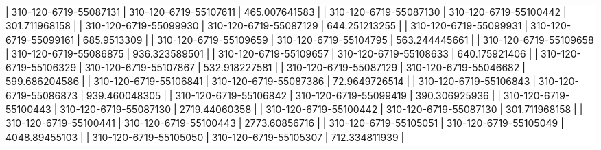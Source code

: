 | 310-120-6719-55087131 | 310-120-6719-55107611 | 465.007641583 |
| 310-120-6719-55087130 | 310-120-6719-55100442 | 301.711968158 |
| 310-120-6719-55099930 | 310-120-6719-55087129 | 644.251213255 |
| 310-120-6719-55099931 | 310-120-6719-55099161 | 685.9513309 |
| 310-120-6719-55109659 | 310-120-6719-55104795 | 563.244445661 |
| 310-120-6719-55109658 | 310-120-6719-55086875 | 936.323589501 |
| 310-120-6719-55109657 | 310-120-6719-55108633 | 640.175921406 |
| 310-120-6719-55106329 | 310-120-6719-55107867 | 532.918227581 |
| 310-120-6719-55087129 | 310-120-6719-55046682 | 599.686204586 |
| 310-120-6719-55106841 | 310-120-6719-55087386 | 72.9649726514 |
| 310-120-6719-55106843 | 310-120-6719-55086873 | 939.460048305 |
| 310-120-6719-55106842 | 310-120-6719-55099419 | 390.306925936 |
| 310-120-6719-55100443 | 310-120-6719-55087130 | 2719.44060358 |
| 310-120-6719-55100442 | 310-120-6719-55087130 | 301.711968158 |
| 310-120-6719-55100441 | 310-120-6719-55100443 | 2773.60856716 |
| 310-120-6719-55105051 | 310-120-6719-55105049 | 4048.89455103 |
| 310-120-6719-55105050 | 310-120-6719-55105307 | 712.334811939 |
